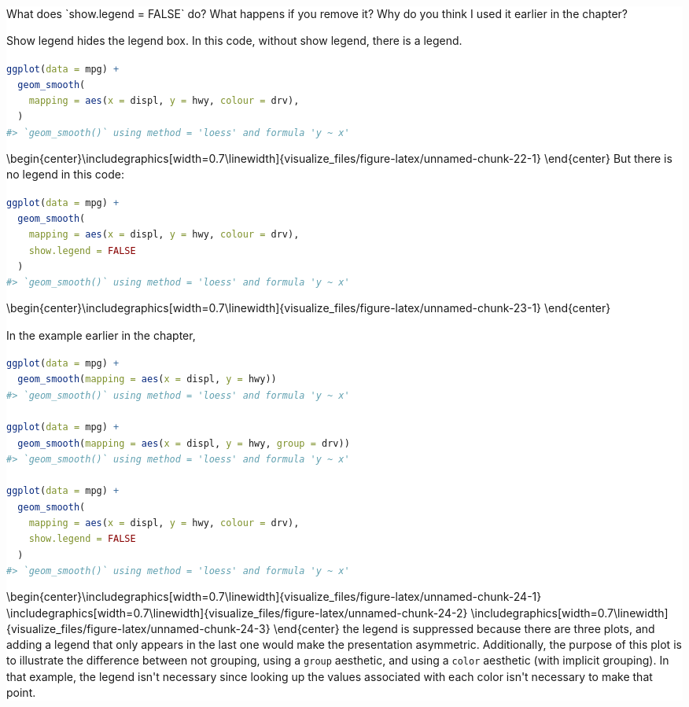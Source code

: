 <div class="question">
What does `show.legend = FALSE` do? What happens if you remove it?
Why do you think I used it earlier in the chapter?
</div>

<div class="answer">

Show legend hides the legend box. In this code, without show legend, there is a legend.

```r
ggplot(data = mpg) +
  geom_smooth(
    mapping = aes(x = displ, y = hwy, colour = drv),
  )
#> `geom_smooth()` using method = 'loess' and formula 'y ~ x'
```



\begin{center}\includegraphics[width=0.7\linewidth]{visualize_files/figure-latex/unnamed-chunk-22-1} \end{center}
But there is no legend in this code:

```r
ggplot(data = mpg) +
  geom_smooth(
    mapping = aes(x = displ, y = hwy, colour = drv),
    show.legend = FALSE
  )
#> `geom_smooth()` using method = 'loess' and formula 'y ~ x'
```



\begin{center}\includegraphics[width=0.7\linewidth]{visualize_files/figure-latex/unnamed-chunk-23-1} \end{center}

In the example earlier in the chapter,

```r
ggplot(data = mpg) +
  geom_smooth(mapping = aes(x = displ, y = hwy))
#> `geom_smooth()` using method = 'loess' and formula 'y ~ x'

ggplot(data = mpg) +
  geom_smooth(mapping = aes(x = displ, y = hwy, group = drv))
#> `geom_smooth()` using method = 'loess' and formula 'y ~ x'

ggplot(data = mpg) +
  geom_smooth(
    mapping = aes(x = displ, y = hwy, colour = drv),
    show.legend = FALSE
  )
#> `geom_smooth()` using method = 'loess' and formula 'y ~ x'
```



\begin{center}\includegraphics[width=0.7\linewidth]{visualize_files/figure-latex/unnamed-chunk-24-1} \includegraphics[width=0.7\linewidth]{visualize_files/figure-latex/unnamed-chunk-24-2} \includegraphics[width=0.7\linewidth]{visualize_files/figure-latex/unnamed-chunk-24-3} \end{center}
the legend is suppressed because there are three plots, and adding a legend that only appears in the last one would make the presentation asymmetric.
Additionally, the purpose of this plot is to illustrate the difference between not grouping, using a `group` aesthetic, and using a `color` aesthetic (with implicit grouping).
In that example, the legend isn't necessary since looking up the values associated with each color isn't necessary to make that point.


[^layout]: See the Wikipedia article on [Automobile layout](https://en.wikipedia.org/wiki/Automobile_layout).